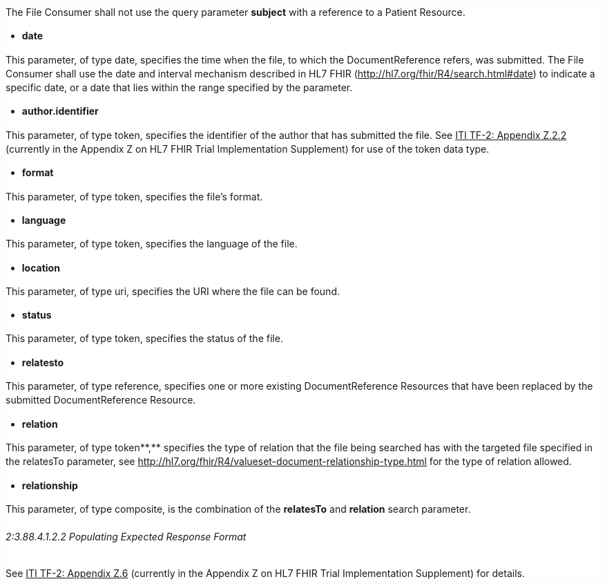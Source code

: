 The File Consumer shall not use the query parameter **subject** with a
reference to a Patient Resource.

- **date**

This parameter, of type date, specifies the time when the file, to which
the DocumentReference refers, was submitted. The File Consumer shall use
the date and interval mechanism described in HL7 FHIR
(<http://hl7.org/fhir/R4/search.html#date>) to indicate a specific date,
or a date that lies within the range specified by the parameter.

- **author.identifier**

This parameter, of type token, specifies the identifier of the author
that has submitted the file. See [ITI TF-2: Appendix Z.2.2](https://profiles.ihe.net/ITI/TF/Volume2/ch-Z.html#z.2.2-token-parameters) (currently in
the Appendix Z on HL7 FHIR Trial Implementation Supplement) for use of
the token data type.

- **format**

This parameter, of type token, specifies the file’s format.

- **language**

This parameter, of type token, specifies the language of the file.

- **location**

This parameter, of type uri, specifies the URI where the file can be
found.

- **status**

This parameter, of type token, specifies the status of the file.

- **relatesto**

This parameter, of type reference, specifies one or more existing
DocumentReference Resources that have been replaced by the submitted
DocumentReference Resource.

- **relation**

This parameter, of type token**,** specifies the type of relation that
the file being searched has with the targeted file specified in the
relatesTo parameter, see
<http://hl7.org/fhir/R4/valueset-document-relationship-type.html> for
the type of relation allowed.

- **relationship**

This parameter, of type composite, is the combination of the
**relatesTo** and **relation** search parameter.

###### 2:3.88.4.1.2.2 Populating Expected Response Format

See [ITI TF-2: Appendix Z.6](https://profiles.ihe.net/ITI/TF/Volume2/ch-Z.html#z.6-populating-the-expected-response-format) (currently in the Appendix Z on HL7 FHIR
Trial Implementation Supplement) for details.
